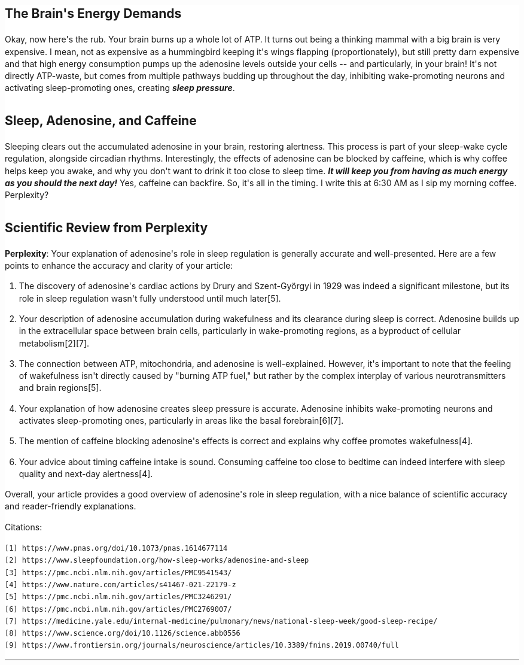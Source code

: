 ## The Brain's Energy Demands

Okay, now here's the rub. Your brain burns up a whole lot of ATP. It turns out
being a thinking mammal with a big brain is very expensive. I mean, not as
expensive as a hummingbird keeping it's wings flapping (proportionately), but
still pretty darn expensive and that high energy consumption pumps up the
adenosine levels outside your cells -- and particularly, in your brain! It's not
directly ATP-waste, but comes from multiple pathways budding up throughout the
day, inhibiting wake-promoting neurons and activating sleep-promoting ones,
creating ***sleep pressure***. 

## Sleep, Adenosine, and Caffeine

Sleeping clears out the accumulated adenosine in your brain, restoring
alertness. This process is part of your sleep-wake cycle regulation, alongside
circadian rhythms. Interestingly, the effects of adenosine can be blocked by
caffeine, which is why coffee helps keep you awake, and why you don't want to
drink it too close to sleep time. ***It will keep you from having as much energy
as you should the next day!*** Yes, caffeine can backfire. So, it's all in the
timing. I write this at 6:30 AM as I sip my morning coffee. Perplexity?

## Scientific Review from Perplexity

**Perplexity**: Your explanation of adenosine's role in sleep regulation is generally accurate and well-presented. Here are a few points to enhance the accuracy and clarity of your article:

1. The discovery of adenosine's cardiac actions by Drury and Szent-Györgyi in 1929 was indeed a significant milestone, but its role in sleep regulation wasn't fully understood until much later[5].

2. Your description of adenosine accumulation during wakefulness and its clearance during sleep is correct. Adenosine builds up in the extracellular space between brain cells, particularly in wake-promoting regions, as a byproduct of cellular metabolism[2][7].

3. The connection between ATP, mitochondria, and adenosine is well-explained. However, it's important to note that the feeling of wakefulness isn't directly caused by "burning ATP fuel," but rather by the complex interplay of various neurotransmitters and brain regions[5].

4. Your explanation of how adenosine creates sleep pressure is accurate. Adenosine inhibits wake-promoting neurons and activates sleep-promoting ones, particularly in areas like the basal forebrain[6][7].

5. The mention of caffeine blocking adenosine's effects is correct and explains why coffee promotes wakefulness[4].

6. Your advice about timing caffeine intake is sound. Consuming caffeine too close to bedtime can indeed interfere with sleep quality and next-day alertness[4].

Overall, your article provides a good overview of adenosine's role in sleep regulation, with a nice balance of scientific accuracy and reader-friendly explanations.

Citations:

    [1] https://www.pnas.org/doi/10.1073/pnas.1614677114
    [2] https://www.sleepfoundation.org/how-sleep-works/adenosine-and-sleep
    [3] https://pmc.ncbi.nlm.nih.gov/articles/PMC9541543/
    [4] https://www.nature.com/articles/s41467-021-22179-z
    [5] https://pmc.ncbi.nlm.nih.gov/articles/PMC3246291/
    [6] https://pmc.ncbi.nlm.nih.gov/articles/PMC2769007/
    [7] https://medicine.yale.edu/internal-medicine/pulmonary/news/national-sleep-week/good-sleep-recipe/
    [8] https://www.science.org/doi/10.1126/science.abb0556
    [9] https://www.frontiersin.org/journals/neuroscience/articles/10.3389/fnins.2019.00740/full

---